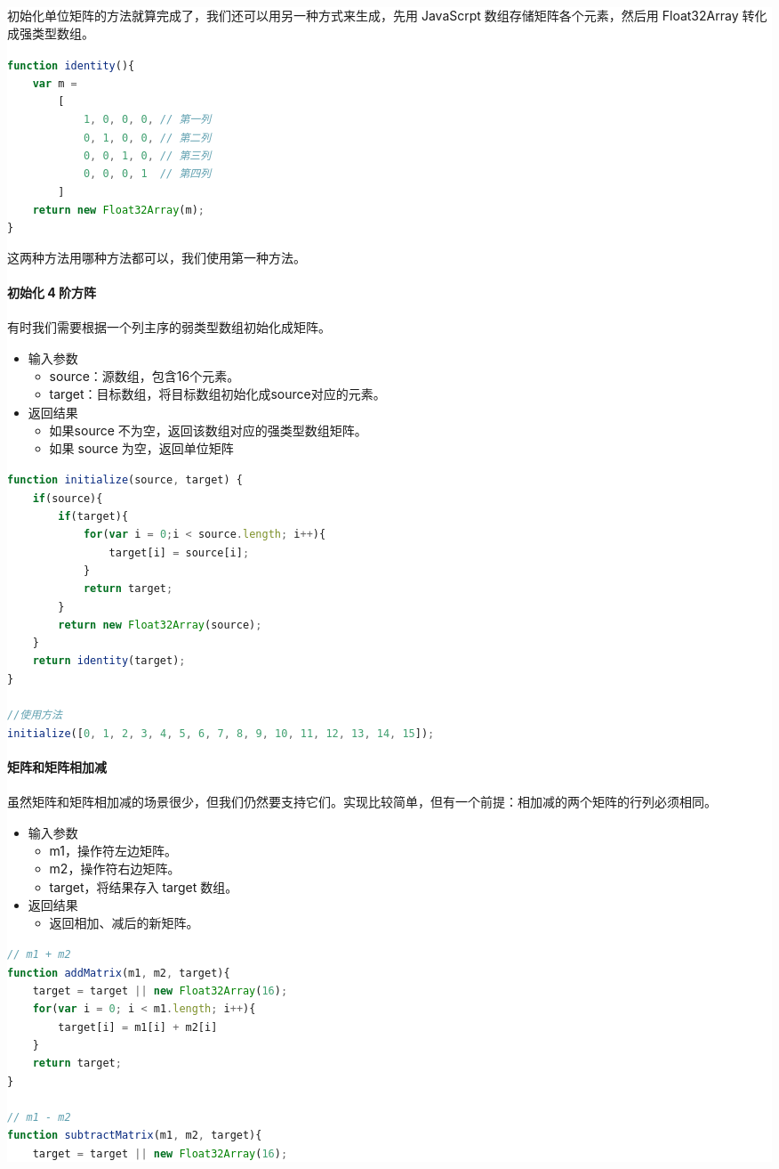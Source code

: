 初始化单位矩阵的方法就算完成了，我们还可以用另一种方式来生成，先用 JavaScrpt 数组存储矩阵各个元素，然后用 Float32Array 转化成强类型数组。

```javascript
function identity(){
    var m = 
        [
            1, 0, 0, 0, // 第一列
            0, 1, 0, 0, // 第二列
            0, 0, 1, 0, // 第三列
            0, 0, 0, 1  // 第四列
        ]
    return new Float32Array(m);
}
```
这两种方法用哪种方法都可以，我们使用第一种方法。

#### 初始化 4 阶方阵
有时我们需要根据一个列主序的弱类型数组初始化成矩阵。

* 输入参数
    * source：源数组，包含16个元素。
    * target：目标数组，将目标数组初始化成source对应的元素。
* 返回结果
    * 如果source 不为空，返回该数组对应的强类型数组矩阵。  
    * 如果 source 为空，返回单位矩阵
```javascript
function initialize(source, target) {
    if(source){
        if(target){
            for(var i = 0;i < source.length; i++){
                target[i] = source[i];
            }
            return target;
        }
        return new Float32Array(source);
    }
    return identity(target);
}

//使用方法
initialize([0, 1, 2, 3, 4, 5, 6, 7, 8, 9, 10, 11, 12, 13, 14, 15]);
```

#### 矩阵和矩阵相加减

虽然矩阵和矩阵相加减的场景很少，但我们仍然要支持它们。实现比较简单，但有一个前提：相加减的两个矩阵的行列必须相同。
* 输入参数
    * m1，操作符左边矩阵。
    * m2，操作符右边矩阵。
    * target，将结果存入 target 数组。
* 返回结果
    * 返回相加、减后的新矩阵。

```javascript
// m1 + m2
function addMatrix(m1, m2, target){
    target = target || new Float32Array(16);
    for(var i = 0; i < m1.length; i++){
        target[i] = m1[i] + m2[i]
    }
    return target;
}

// m1 - m2
function subtractMatrix(m1, m2, target){
    target = target || new Float32Array(16);
```